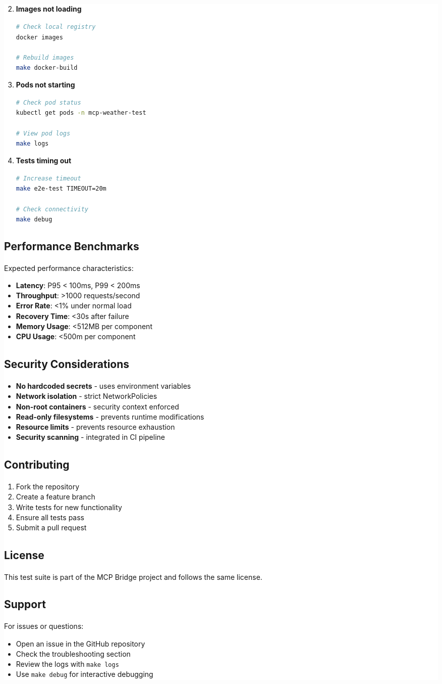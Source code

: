 2. **Images not loading**
   ```bash
   # Check local registry
   docker images
   
   # Rebuild images
   make docker-build
   ```

3. **Pods not starting**
   ```bash
   # Check pod status
   kubectl get pods -n mcp-weather-test
   
   # View pod logs
   make logs
   ```

4. **Tests timing out**
   ```bash
   # Increase timeout
   make e2e-test TIMEOUT=20m
   
   # Check connectivity
   make debug
   ```

## Performance Benchmarks

Expected performance characteristics:

- **Latency**: P95 < 100ms, P99 < 200ms
- **Throughput**: >1000 requests/second
- **Error Rate**: <1% under normal load
- **Recovery Time**: <30s after failure
- **Memory Usage**: <512MB per component
- **CPU Usage**: <500m per component

## Security Considerations

- **No hardcoded secrets** - uses environment variables
- **Network isolation** - strict NetworkPolicies
- **Non-root containers** - security context enforced
- **Read-only filesystems** - prevents runtime modifications
- **Resource limits** - prevents resource exhaustion
- **Security scanning** - integrated in CI pipeline

## Contributing

1. Fork the repository
2. Create a feature branch
3. Write tests for new functionality
4. Ensure all tests pass
5. Submit a pull request

## License

This test suite is part of the MCP Bridge project and follows the same license.

## Support

For issues or questions:
- Open an issue in the GitHub repository
- Check the troubleshooting section
- Review the logs with `make logs`
- Use `make debug` for interactive debugging